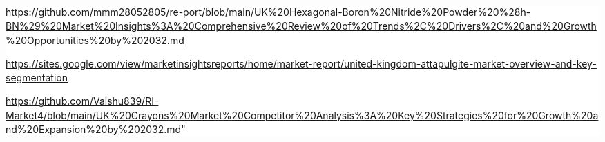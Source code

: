 <a href=https://github.com/mmm28052805/re-port/blob/main/UK%20Hexagonal-Boron%20Nitride%20Powder%20%28h-BN%29%20Market%20Insights%3A%20Comprehensive%20Review%20of%20Trends%2C%20Drivers%2C%20and%20Growth%20Opportunities%20by%202032.md>https://github.com/mmm28052805/re-port/blob/main/UK%20Hexagonal-Boron%20Nitride%20Powder%20%28h-BN%29%20Market%20Insights%3A%20Comprehensive%20Review%20of%20Trends%2C%20Drivers%2C%20and%20Growth%20Opportunities%20by%202032.md</a>

<a href=https://sites.google.com/view/marketinsightsreports/home/market-report/united-kingdom-attapulgite-market-overview-and-key-segmentation>https://sites.google.com/view/marketinsightsreports/home/market-report/united-kingdom-attapulgite-market-overview-and-key-segmentation</a>

<a href=https://github.com/Vaishu839/RI-Market4/blob/main/UK%20Crayons%20Market%20Competitor%20Analysis%3A%20Key%20Strategies%20for%20Growth%20and%20Expansion%20by%202032.md>https://github.com/Vaishu839/RI-Market4/blob/main/UK%20Crayons%20Market%20Competitor%20Analysis%3A%20Key%20Strategies%20for%20Growth%20and%20Expansion%20by%202032.md</a>"
